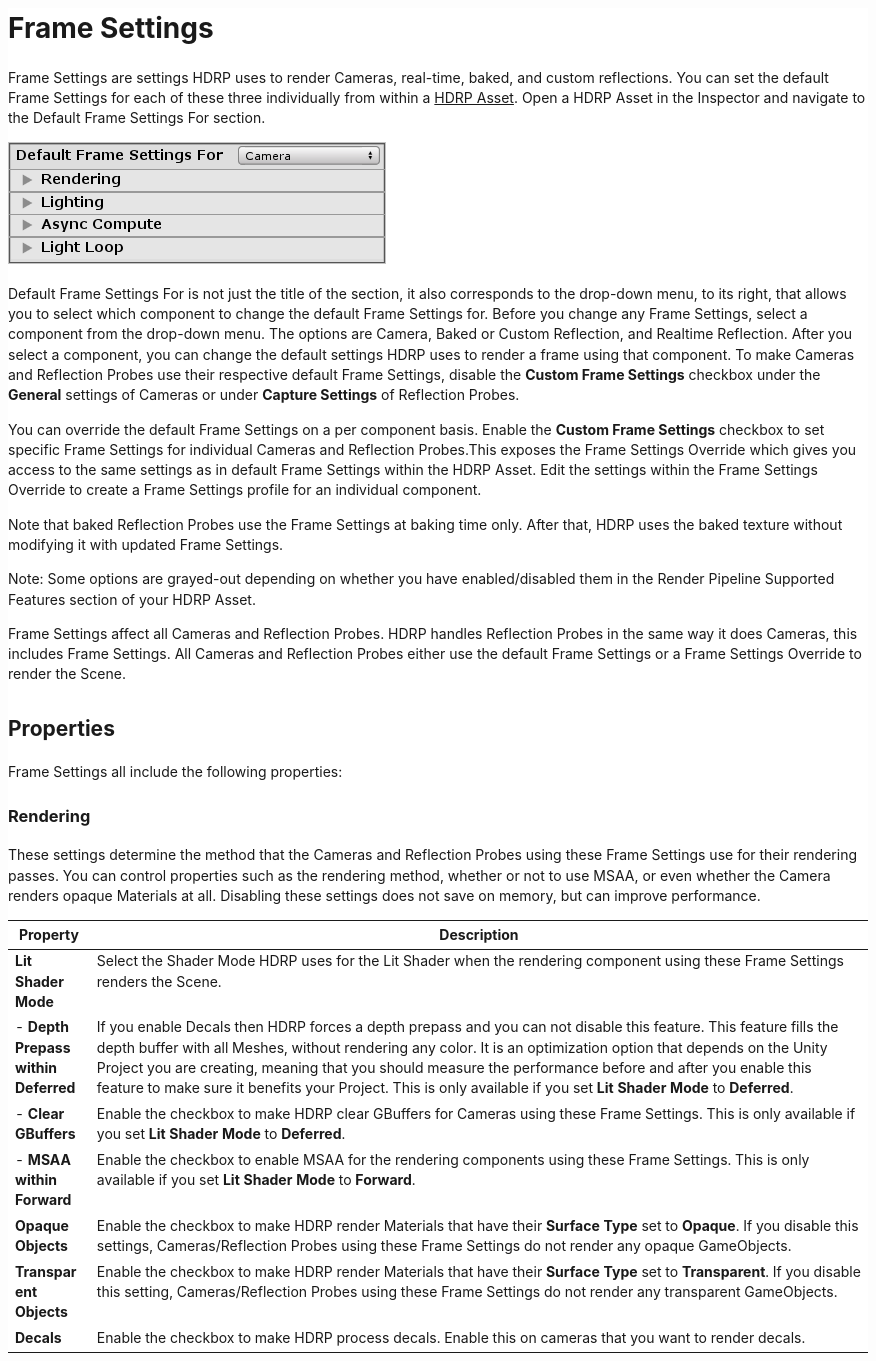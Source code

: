 # Frame Settings

Frame Settings are settings HDRP uses to render Cameras, real-time, baked, and custom reflections. You can set the default Frame Settings for each of these three individually from within a [HDRP Asset](HDRP-Asset.html). Open a HDRP Asset in the Inspector and navigate to the Default Frame Settings For section.

![](Images/FrameSettings1.png)

Default Frame Settings For is not just the title of the section, it also corresponds to the drop-down menu, to its right, that allows you to select which component to change the default Frame Settings for. Before you change any Frame Settings, select a component from the drop-down menu. The options are Camera, Baked or Custom Reflection, and Realtime Reflection. After you select a component, you can change the default settings HDRP uses to render a frame using that component. To make Cameras and Reflection Probes use their respective default Frame Settings, disable the **Custom Frame Settings** checkbox under the **General** settings of Cameras or under **Capture Settings** of Reflection Probes.

You can override the default Frame Settings on a per component basis. Enable the **Custom Frame Settings** checkbox to set specific Frame Settings for individual Cameras and Reflection Probes.This exposes the Frame Settings Override which gives you access to the same settings as in default Frame Settings within the HDRP Asset. Edit the settings within the Frame Settings Override to create a Frame Settings profile for an individual component.

Note that baked Reflection Probes use the Frame Settings at baking time only. After that, HDRP uses the baked texture without modifying it with updated Frame Settings. 

Note: Some options are grayed-out depending on whether you have enabled/disabled them in the Render Pipeline Supported Features section of your HDRP Asset.

Frame Settings affect all Cameras and Reflection Probes. HDRP handles Reflection Probes in the same way it does Cameras, this includes Frame Settings. All Cameras and Reflection Probes either use the default Frame Settings or a Frame Settings Override to render the Scene. 

## Properties

Frame Settings all include the following properties:

### Rendering

These settings determine the method that the Cameras and Reflection Probes using these Frame Settings use for their rendering passes. You can control properties such as the rendering method, whether or not to use MSAA, or even whether the Camera renders opaque Materials at all. Disabling these settings does not save on memory, but can improve performance.

| **Property**                        | **Description**                                              |
| ----------------------------------- | ------------------------------------------------------------ |
| **Lit Shader Mode**                 | Select the Shader Mode HDRP uses for the Lit Shader when the rendering component using these Frame Settings renders the Scene. |
| - **Depth Prepass within Deferred** | If you enable Decals then HDRP forces a depth prepass and you can not disable this feature. This feature fills the depth buffer with all Meshes, without rendering any color. It is an optimization option that depends on the Unity Project you are creating, meaning that you should measure the performance before and after you enable this feature to make sure it benefits your Project. This is only available if you set **Lit Shader Mode** to **Deferred**. |
| - **Clear GBuffers**                | Enable the checkbox to make HDRP clear GBuffers for Cameras using these Frame Settings. This is only available if you set **Lit Shader Mode** to **Deferred**. |
| - **MSAA within Forward**           | Enable the checkbox to enable MSAA for the rendering components using these Frame Settings. This is only available if you set **Lit Shader Mode** to **Forward**. |
| **Opaque Objects**                  | Enable the checkbox to make HDRP render Materials that have their **Surface Type** set to **Opaque**. If you disable this settings, Cameras/Reflection Probes using these Frame Settings do not render any opaque GameObjects. |
| **Transparent Objects**             | Enable the checkbox to make HDRP render Materials that have their **Surface Type** set to **Transparent**. If you disable this setting, Cameras/Reflection Probes using these Frame Settings do not render any transparent GameObjects. |
| **Decals**                          | Enable the checkbox to make HDRP process decals. Enable this on cameras that you want to render decals. |